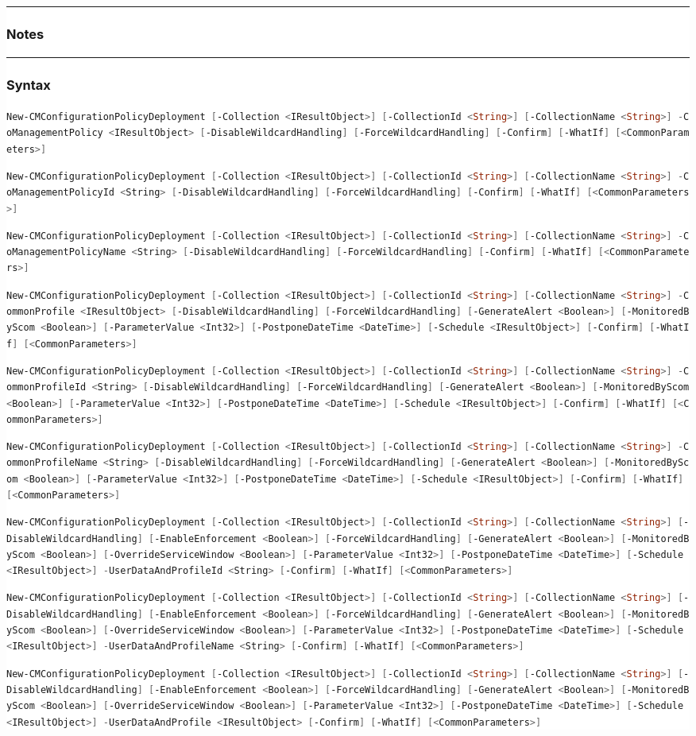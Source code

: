 




---


### Notes




---


### Syntax
```PowerShell
New-CMConfigurationPolicyDeployment [-Collection <IResultObject>] [-CollectionId <String>] [-CollectionName <String>] -CoManagementPolicy <IResultObject> [-DisableWildcardHandling] [-ForceWildcardHandling] [-Confirm] [-WhatIf] [<CommonParameters>]
```
```PowerShell
New-CMConfigurationPolicyDeployment [-Collection <IResultObject>] [-CollectionId <String>] [-CollectionName <String>] -CoManagementPolicyId <String> [-DisableWildcardHandling] [-ForceWildcardHandling] [-Confirm] [-WhatIf] [<CommonParameters>]
```
```PowerShell
New-CMConfigurationPolicyDeployment [-Collection <IResultObject>] [-CollectionId <String>] [-CollectionName <String>] -CoManagementPolicyName <String> [-DisableWildcardHandling] [-ForceWildcardHandling] [-Confirm] [-WhatIf] [<CommonParameters>]
```
```PowerShell
New-CMConfigurationPolicyDeployment [-Collection <IResultObject>] [-CollectionId <String>] [-CollectionName <String>] -CommonProfile <IResultObject> [-DisableWildcardHandling] [-ForceWildcardHandling] [-GenerateAlert <Boolean>] [-MonitoredByScom <Boolean>] [-ParameterValue <Int32>] [-PostponeDateTime <DateTime>] [-Schedule <IResultObject>] [-Confirm] [-WhatIf] [<CommonParameters>]
```
```PowerShell
New-CMConfigurationPolicyDeployment [-Collection <IResultObject>] [-CollectionId <String>] [-CollectionName <String>] -CommonProfileId <String> [-DisableWildcardHandling] [-ForceWildcardHandling] [-GenerateAlert <Boolean>] [-MonitoredByScom <Boolean>] [-ParameterValue <Int32>] [-PostponeDateTime <DateTime>] [-Schedule <IResultObject>] [-Confirm] [-WhatIf] [<CommonParameters>]
```
```PowerShell
New-CMConfigurationPolicyDeployment [-Collection <IResultObject>] [-CollectionId <String>] [-CollectionName <String>] -CommonProfileName <String> [-DisableWildcardHandling] [-ForceWildcardHandling] [-GenerateAlert <Boolean>] [-MonitoredByScom <Boolean>] [-ParameterValue <Int32>] [-PostponeDateTime <DateTime>] [-Schedule <IResultObject>] [-Confirm] [-WhatIf] [<CommonParameters>]
```
```PowerShell
New-CMConfigurationPolicyDeployment [-Collection <IResultObject>] [-CollectionId <String>] [-CollectionName <String>] [-DisableWildcardHandling] [-EnableEnforcement <Boolean>] [-ForceWildcardHandling] [-GenerateAlert <Boolean>] [-MonitoredByScom <Boolean>] [-OverrideServiceWindow <Boolean>] [-ParameterValue <Int32>] [-PostponeDateTime <DateTime>] [-Schedule <IResultObject>] -UserDataAndProfileId <String> [-Confirm] [-WhatIf] [<CommonParameters>]
```
```PowerShell
New-CMConfigurationPolicyDeployment [-Collection <IResultObject>] [-CollectionId <String>] [-CollectionName <String>] [-DisableWildcardHandling] [-EnableEnforcement <Boolean>] [-ForceWildcardHandling] [-GenerateAlert <Boolean>] [-MonitoredByScom <Boolean>] [-OverrideServiceWindow <Boolean>] [-ParameterValue <Int32>] [-PostponeDateTime <DateTime>] [-Schedule <IResultObject>] -UserDataAndProfileName <String> [-Confirm] [-WhatIf] [<CommonParameters>]
```
```PowerShell
New-CMConfigurationPolicyDeployment [-Collection <IResultObject>] [-CollectionId <String>] [-CollectionName <String>] [-DisableWildcardHandling] [-EnableEnforcement <Boolean>] [-ForceWildcardHandling] [-GenerateAlert <Boolean>] [-MonitoredByScom <Boolean>] [-OverrideServiceWindow <Boolean>] [-ParameterValue <Int32>] [-PostponeDateTime <DateTime>] [-Schedule <IResultObject>] -UserDataAndProfile <IResultObject> [-Confirm] [-WhatIf] [<CommonParameters>]
```